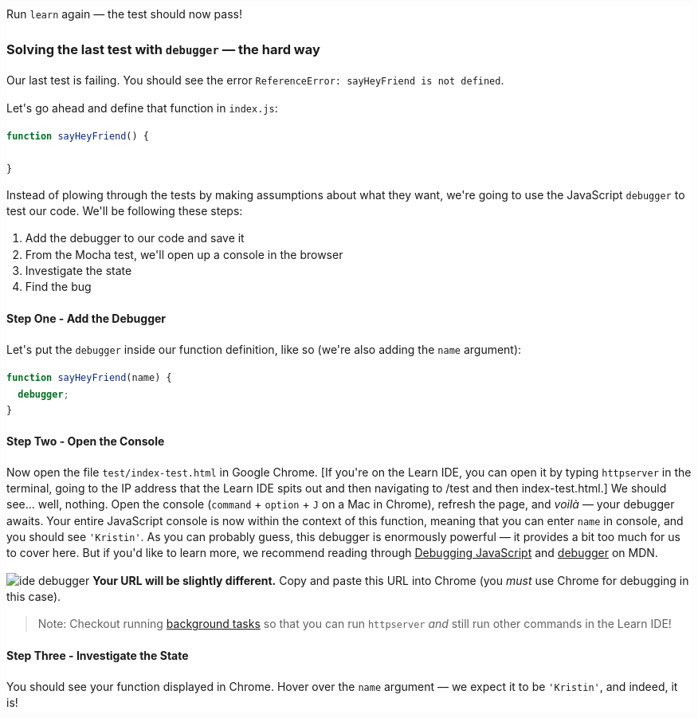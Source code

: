 Run `learn` again — the test should now pass!

### Solving the last test with `debugger` — the hard way

Our last test is failing. You should see the error `ReferenceError: sayHeyFriend is not defined`.

Let's go ahead and define that function in `index.js`:

```js
function sayHeyFriend() {

}
```

Instead of plowing through the tests by making assumptions about what they want, we're going to use the JavaScript `debugger` to test our code. We'll be following these steps:

1. Add the debugger to our code and save it
2. From the Mocha test, we'll open up a console in the browser
3. Investigate the state
4. Find the bug

#### Step One - Add the Debugger

Let's put the `debugger` inside our function definition, like so (we're also adding the `name` argument):

```javascript
function sayHeyFriend(name) {
  debugger;
}
```

#### Step Two - Open the Console

Now open the file `test/index-test.html` in Google Chrome. [If you're on the Learn IDE, you can open it by typing `httpserver` in the terminal, going to the IP address that the Learn IDE spits out and then navigating to /test and then index-test.html.] We should see... well, nothing. Open the console (`command` + `option` + `J` on a Mac in Chrome), refresh the page, and _voilà_ — your debugger awaits. Your entire JavaScript console is now within the context of this function, meaning that you can enter `name` in console, and you should see `'Kristin'`. As you can probably guess, this debugger is enormously powerful — it provides a bit too much for us to cover here. But if you'd like to learn more, we recommend reading through [Debugging JavaScript][MDN - Debugging JavaScript] and [debugger][MDN - Debugger] on MDN.

![ide debugger](https://s3.amazonaws.com/learn-verified/javascript-intro-to-debugging-httpserver.png)
**Your URL will be slightly different.** Copy and paste this URL into Chrome (you _must_ use Chrome for debugging in this case).

>Note: Checkout running [background tasks](https://www.digitalocean.com/community/tutorials/how-to-use-bash-s-job-control-to-manage-foreground-and-background-processes) so that you can run `httpserver` _and_ still run other commands in the Learn IDE!

#### Step Three - Investigate the State

You should see your function displayed in Chrome. Hover over the `name` argument
— we expect it to be `'Kristin'`, and indeed, it is!


[MDN - Debugger]: https://developer.mozilla.org/en-US/docs/Web/JavaScript/Reference/Statements/debugger
[MDN - Debugging JavaScript]: https://developer.mozilla.org/en-US/docs/Mozilla/Debugging/Debugging_JavaScript